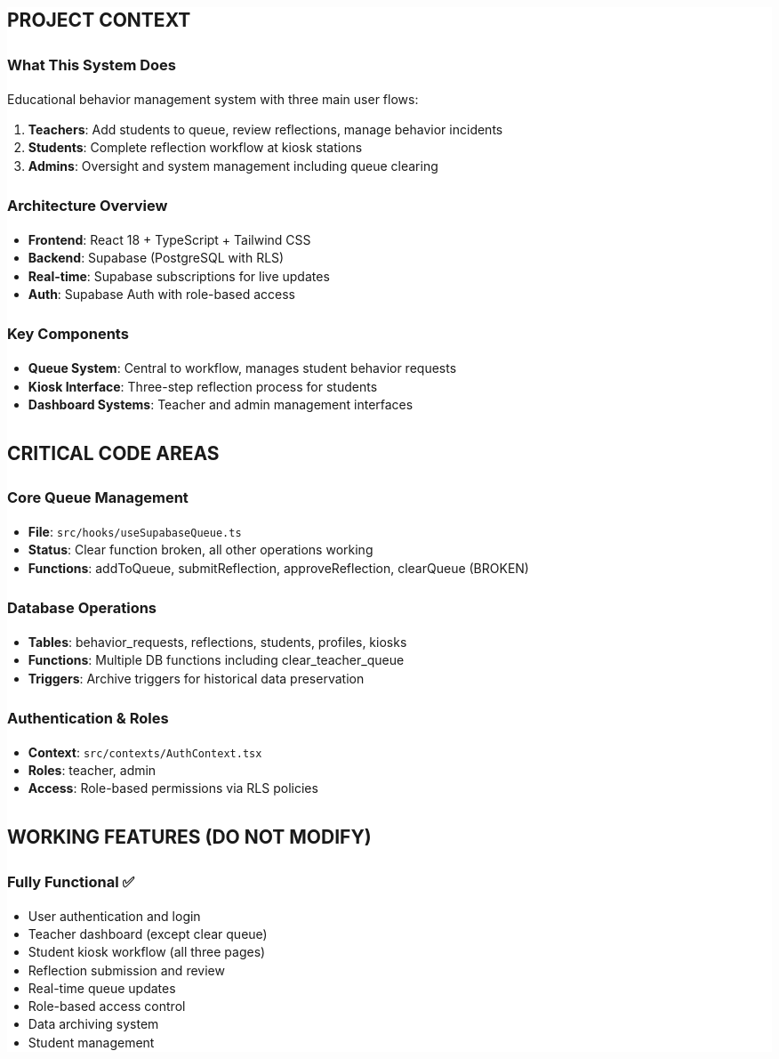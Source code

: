 ## PROJECT CONTEXT

### What This System Does
Educational behavior management system with three main user flows:
1. **Teachers**: Add students to queue, review reflections, manage behavior incidents
2. **Students**: Complete reflection workflow at kiosk stations
3. **Admins**: Oversight and system management including queue clearing

### Architecture Overview
- **Frontend**: React 18 + TypeScript + Tailwind CSS
- **Backend**: Supabase (PostgreSQL with RLS)
- **Real-time**: Supabase subscriptions for live updates
- **Auth**: Supabase Auth with role-based access

### Key Components
- **Queue System**: Central to workflow, manages student behavior requests
- **Kiosk Interface**: Three-step reflection process for students
- **Dashboard Systems**: Teacher and admin management interfaces

## CRITICAL CODE AREAS

### Core Queue Management
- **File**: `src/hooks/useSupabaseQueue.ts`
- **Status**: Clear function broken, all other operations working
- **Functions**: addToQueue, submitReflection, approveReflection, clearQueue (BROKEN)

### Database Operations
- **Tables**: behavior_requests, reflections, students, profiles, kiosks
- **Functions**: Multiple DB functions including clear_teacher_queue
- **Triggers**: Archive triggers for historical data preservation

### Authentication & Roles
- **Context**: `src/contexts/AuthContext.tsx`
- **Roles**: teacher, admin
- **Access**: Role-based permissions via RLS policies

## WORKING FEATURES (DO NOT MODIFY)

### Fully Functional ✅
- User authentication and login
- Teacher dashboard (except clear queue)
- Student kiosk workflow (all three pages)
- Reflection submission and review
- Real-time queue updates
- Role-based access control
- Data archiving system
- Student management
